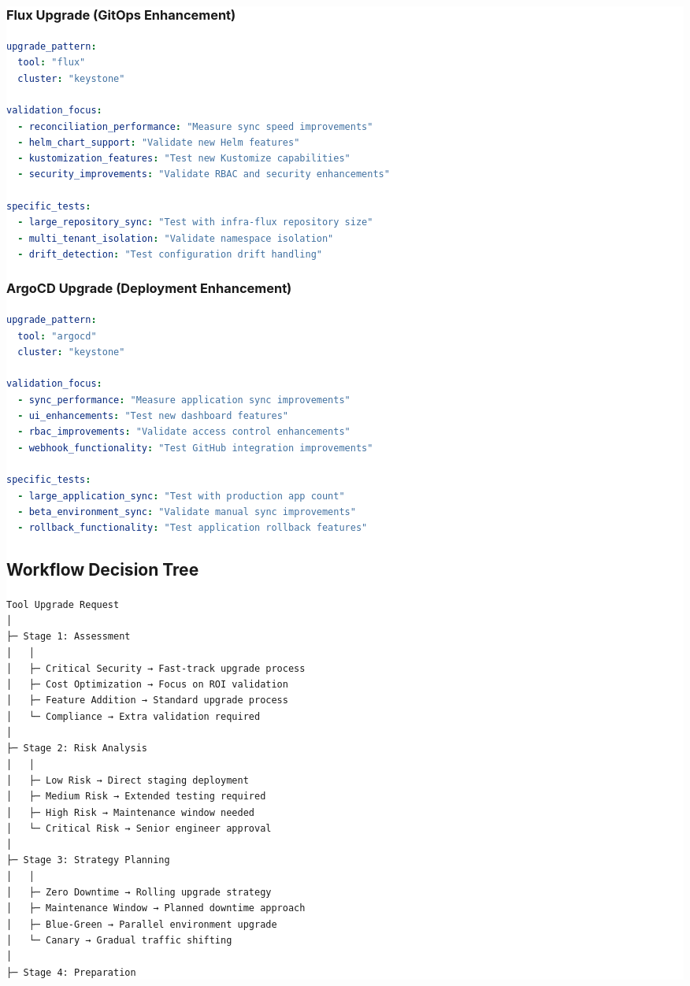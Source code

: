 ### **Flux Upgrade (GitOps Enhancement)**
```yaml
upgrade_pattern:
  tool: "flux"
  cluster: "keystone"
  
validation_focus:
  - reconciliation_performance: "Measure sync speed improvements"
  - helm_chart_support: "Validate new Helm features"
  - kustomization_features: "Test new Kustomize capabilities"
  - security_improvements: "Validate RBAC and security enhancements"
  
specific_tests:
  - large_repository_sync: "Test with infra-flux repository size"
  - multi_tenant_isolation: "Validate namespace isolation"
  - drift_detection: "Test configuration drift handling"
```

### **ArgoCD Upgrade (Deployment Enhancement)**
```yaml
upgrade_pattern:
  tool: "argocd"
  cluster: "keystone"
  
validation_focus:
  - sync_performance: "Measure application sync improvements"
  - ui_enhancements: "Test new dashboard features"
  - rbac_improvements: "Validate access control enhancements"
  - webhook_functionality: "Test GitHub integration improvements"
  
specific_tests:
  - large_application_sync: "Test with production app count"
  - beta_environment_sync: "Validate manual sync improvements"
  - rollback_functionality: "Test application rollback features"
```

## Workflow Decision Tree

```
Tool Upgrade Request
│
├─ Stage 1: Assessment
│   │
│   ├─ Critical Security → Fast-track upgrade process
│   ├─ Cost Optimization → Focus on ROI validation
│   ├─ Feature Addition → Standard upgrade process
│   └─ Compliance → Extra validation required
│
├─ Stage 2: Risk Analysis
│   │
│   ├─ Low Risk → Direct staging deployment
│   ├─ Medium Risk → Extended testing required
│   ├─ High Risk → Maintenance window needed
│   └─ Critical Risk → Senior engineer approval
│
├─ Stage 3: Strategy Planning
│   │
│   ├─ Zero Downtime → Rolling upgrade strategy
│   ├─ Maintenance Window → Planned downtime approach
│   ├─ Blue-Green → Parallel environment upgrade
│   └─ Canary → Gradual traffic shifting
│
├─ Stage 4: Preparation
```